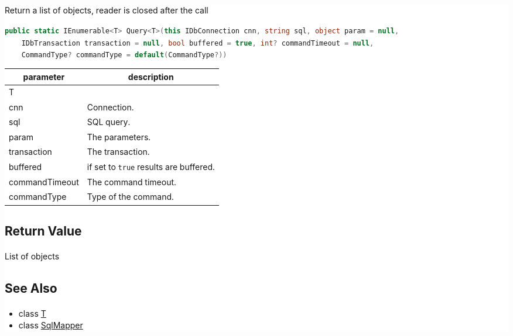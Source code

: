 Return a list of objects, reader is closed after the call

```csharp
public static IEnumerable<T> Query<T>(this IDbConnection cnn, string sql, object param = null, 
    IDbTransaction transaction = null, bool buffered = true, int? commandTimeout = null, 
    CommandType? commandType = default(CommandType?))
```

| parameter | description |
| --- | --- |
| T |  |
| cnn | Connection. |
| sql | SQL query. |
| param | The parameters. |
| transaction | The transaction. |
| buffered | if set to `true` results are buffered. |
| commandTimeout | The command timeout. |
| commandType | Type of the command. |

## Return Value

List of objects

## See Also

* class [T](../Serenity.Net.Data/../SqlMapper.T.md)
* class [SqlMapper](../SqlMapper.md)